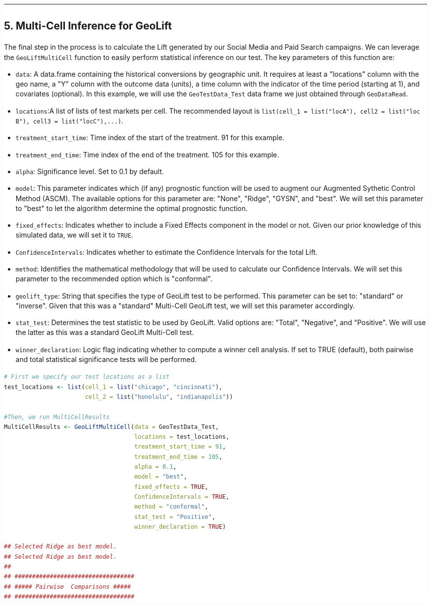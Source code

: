 
---

## 5. Multi-Cell Inference for GeoLift

The final step in the process is to calculate the Lift generated by our Social Media and Paid Search campaigns. We can leverage the `GeoLiftMultiCell` function to easily perform statistical inference on our test. The key parameters of this function are:

* `data`: A data.frame containing the historical conversions by geographic unit. It requires at least a "locations" column with the geo name, a "Y" column with the outcome data (units), a time column with the indicator of the time period (starting at 1), and covariates (optional). In this example, we will use the `GeoTestData_Test` data frame we just obtained through `GeoDataRead`.

* `locations`:A list of lists of test markets per cell. The recommended layout is `list(cell_1 = list("locA"), cell2 = list("locB"), cell3 = list("locC"),...)`.

* `treatment_start_time`: Time index of the start of the treatment. 91 for this example.

* `treatment_end_time`: Time index of the end of the treatment. 105 for this example.

* `alpha`: Significance level. Set to 0.1 by default.

* `model`: This parameter indicates which (if any) prognostic function will be used to augment our Augmented Sythetic Control Method (ASCM). The available options for this parameter are: "None", "Ridge", "GYSN", and "best". We will set this parameter to "best" to let the algorithm determine the optimal prognostic function.

* `fixed_effects`: Indicates whether to include a Fixed Effects component in the model or not. Given our prior knowledge of this simulated data, we will set it to `TRUE`.

* `ConfidenceIntervals`: Indicates whether to estimate the Confidence Intervals for the total Lift.

* `method`: Identifies the mathematical methodology that will be used to calculate our Confidence Intervals. We will set this parameter to the recommended option which is "conformal".

* `geolift_type`: String that specifies the type of GeoLift test to be performed. This parameter can be set to: "standard" or "inverse". Given that this was a "standard" Multi-Cell GeoLift test, we will set this parameter accordingly.

* `stat_test`: Determines the test statistic to be used by GeoLift. Valid options are: "Total", "Negative", and "Positive". We will use the latter as this was a standard GeoLift Multi-Cell test.

* `winner_declaration`: Logic flag indicating whether to compute a winner cell analysis. If set to TRUE (default), both pairwise and total statistical significance tests will be performed.

```r 
# First we specify our test locations as a list
test_locations <- list(cell_1 = list("chicago", "cincinnati"),
                       cell_2 = list("honolulu", "indianapolis"))

#Then, we run MultiCellResults
MultiCellResults <- GeoLiftMultiCell(data = GeoTestData_Test,
                                     locations = test_locations,
                                     treatment_start_time = 91,
                                     treatment_end_time = 105,
                                     alpha = 0.1,
                                     model = "best",
                                     fixed_effects = TRUE,
                                     ConfidenceIntervals = TRUE,
                                     method = "conformal",
                                     stat_test = "Positive",
                                     winner_declaration = TRUE)

## Selected Ridge as best model.
## Selected Ridge as best model.
## 
## ##################################
## ##### Pairwise  Comparisons #####
## ##################################
```